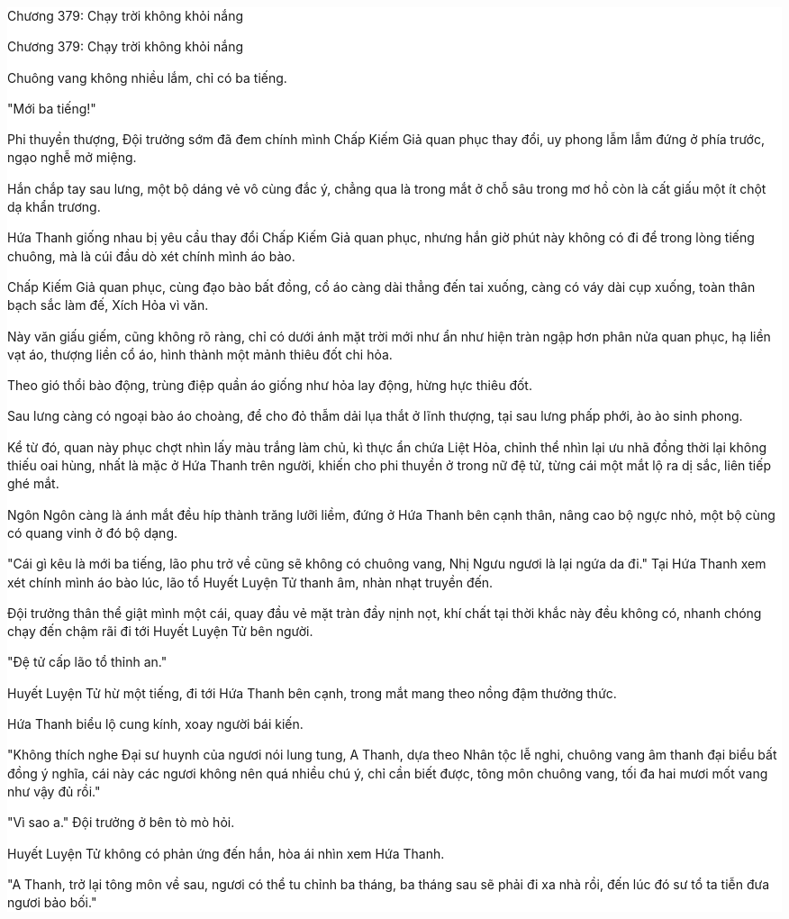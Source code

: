 




Chương 379: Chạy trời không khỏi nắng


Chương 379: Chạy trời không khỏi nắng

Chuông vang không nhiều lắm, chỉ có ba tiếng.

"Mới ba tiếng!"

Phi thuyền thượng, Đội trưởng sớm đã đem chính mình Chấp Kiếm Giả quan phục thay đổi, uy phong lẫm lẫm đứng ở phía trước, ngạo nghễ mở miệng.

Hắn chắp tay sau lưng, một bộ dáng vẻ vô cùng đắc ý, chẳng qua là trong mắt ở chỗ sâu trong mơ hồ còn là cất giấu một ít chột dạ khẩn trương.

Hứa Thanh giống nhau bị yêu cầu thay đổi Chấp Kiếm Giả quan phục, nhưng hắn giờ phút này không có đi để trong lòng tiếng chuông, mà là cúi đầu dò xét chính mình áo bào.

Chấp Kiếm Giả quan phục, cùng đạo bào bất đồng, cổ áo càng dài thẳng đến tai xuống, càng có váy dài cụp xuống, toàn thân bạch sắc làm đế, Xích Hỏa vì văn.

Này văn giấu giếm, cũng không rõ ràng, chỉ có dưới ánh mặt trời mới như ẩn như hiện tràn ngập hơn phân nửa quan phục, hạ liền vạt áo, thượng liền cổ áo, hình thành một mảnh thiêu đốt chi hỏa.

Theo gió thổi bào động, trùng điệp quần áo giống như hỏa lay động, hừng hực thiêu đốt.

Sau lưng càng có ngoại bào áo choàng, để cho đỏ thẫm dải lụa thắt ở lĩnh thượng, tại sau lưng phấp phới, ào ào sinh phong.

Kể từ đó, quan này phục chợt nhìn lấy màu trắng làm chủ, kì thực ẩn chứa Liệt Hỏa, chỉnh thể nhìn lại ưu nhã đồng thời lại không thiếu oai hùng, nhất là mặc ở Hứa Thanh trên người, khiến cho phi thuyền ở trong nữ đệ tử, từng cái một mắt lộ ra dị sắc, liên tiếp ghé mắt.

Ngôn Ngôn càng là ánh mắt đều híp thành trăng lưỡi liềm, đứng ở Hứa Thanh bên cạnh thân, nâng cao bộ ngực nhỏ, một bộ cùng có quang vinh ở đó bộ dạng.

"Cái gì kêu là mới ba tiếng, lão phu trở về cũng sẽ không có chuông vang, Nhị Ngưu ngươi là lại ngứa da đi." Tại Hứa Thanh xem xét chính mình áo bào lúc, lão tổ Huyết Luyện Tử thanh âm, nhàn nhạt truyền đến.

Đội trưởng thân thể giật mình một cái, quay đầu vẻ mặt tràn đầy nịnh nọt, khí chất tại thời khắc này đều không có, nhanh chóng chạy đến chậm rãi đi tới Huyết Luyện Tử bên người.

"Đệ tử cấp lão tổ thỉnh an."

Huyết Luyện Tử hừ một tiếng, đi tới Hứa Thanh bên cạnh, trong mắt mang theo nồng đậm thưởng thức.

Hứa Thanh biểu lộ cung kính, xoay người bái kiến.

"Không thích nghe Đại sư huynh của ngươi nói lung tung, A Thanh, dựa theo Nhân tộc lễ nghi, chuông vang âm thanh đại biểu bất đồng ý nghĩa, cái này các ngươi không nên quá nhiều chú ý, chỉ cần biết được, tông môn chuông vang, tối đa hai mươi mốt vang như vậy đủ rồi."

"Vì sao a." Đội trưởng ở bên tò mò hỏi.

Huyết Luyện Tử không có phản ứng đến hắn, hòa ái nhìn xem Hứa Thanh.

"A Thanh, trở lại tông môn về sau, ngươi có thể tu chỉnh ba tháng, ba tháng sau sẽ phải đi xa nhà rồi, đến lúc đó sư tổ ta tiễn đưa ngươi bảo bối."
